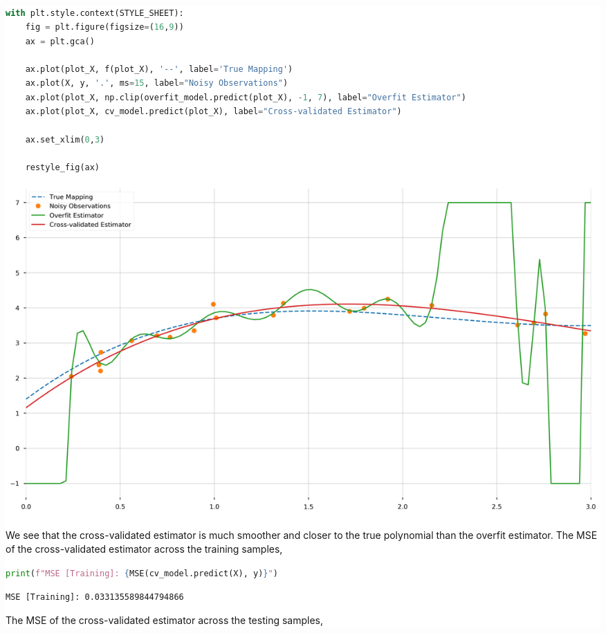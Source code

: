 
```python
with plt.style.context(STYLE_SHEET):
    fig = plt.figure(figsize=(16,9))
    ax = plt.gca()
    
    ax.plot(plot_X, f(plot_X), '--', label='True Mapping')
    ax.plot(X, y, '.', ms=15, label="Noisy Observations")
    ax.plot(plot_X, np.clip(overfit_model.predict(plot_X), -1, 7), label="Overfit Estimator")
    ax.plot(plot_X, cv_model.predict(plot_X), label="Cross-validated Estimator")
    
    ax.set_xlim(0,3)
    
    restyle_fig(ax)
```


![png](images/2019-09-25-polynomial_regression_05.png)


We see that the cross-validated estimator is much smoother and closer to the true polynomial than the overfit estimator. The MSE of the cross-validated estimator across the training samples,


```python
print(f"MSE [Training]: {MSE(cv_model.predict(X), y)}")
```

    MSE [Training]: 0.033135589844794866


The MSE of the cross-validated estimator across the testing samples,
